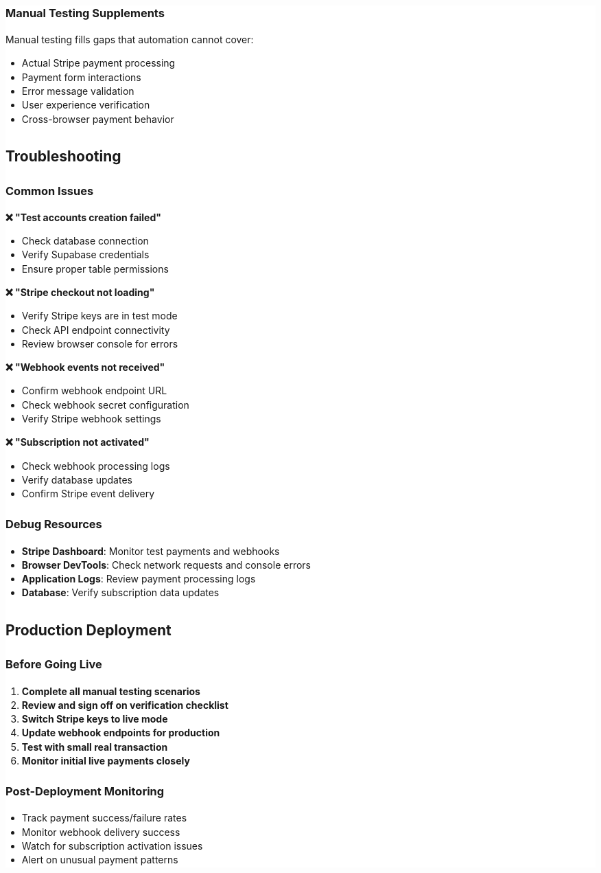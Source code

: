 ### Manual Testing Supplements
Manual testing fills gaps that automation cannot cover:
- Actual Stripe payment processing
- Payment form interactions
- Error message validation
- User experience verification
- Cross-browser payment behavior

## Troubleshooting

### Common Issues

**❌ "Test accounts creation failed"**
- Check database connection
- Verify Supabase credentials
- Ensure proper table permissions

**❌ "Stripe checkout not loading"**
- Verify Stripe keys are in test mode
- Check API endpoint connectivity
- Review browser console for errors

**❌ "Webhook events not received"**
- Confirm webhook endpoint URL
- Check webhook secret configuration
- Verify Stripe webhook settings

**❌ "Subscription not activated"**
- Check webhook processing logs
- Verify database updates
- Confirm Stripe event delivery

### Debug Resources
- **Stripe Dashboard**: Monitor test payments and webhooks
- **Browser DevTools**: Check network requests and console errors
- **Application Logs**: Review payment processing logs
- **Database**: Verify subscription data updates

## Production Deployment

### Before Going Live
1. **Complete all manual testing scenarios**
2. **Review and sign off on verification checklist**
3. **Switch Stripe keys to live mode**
4. **Update webhook endpoints for production**
5. **Test with small real transaction**
6. **Monitor initial live payments closely**

### Post-Deployment Monitoring
- Track payment success/failure rates
- Monitor webhook delivery success
- Watch for subscription activation issues
- Alert on unusual payment patterns
